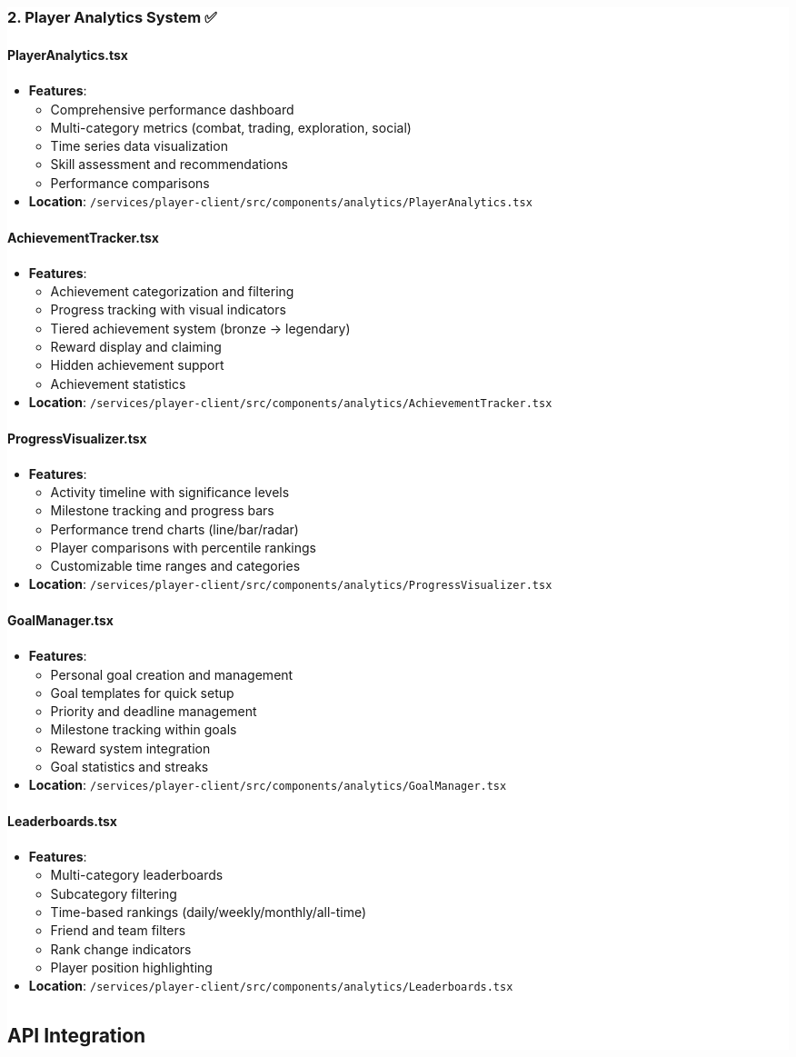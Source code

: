 ### 2. Player Analytics System ✅

#### PlayerAnalytics.tsx
- **Features**:
  - Comprehensive performance dashboard
  - Multi-category metrics (combat, trading, exploration, social)
  - Time series data visualization
  - Skill assessment and recommendations
  - Performance comparisons
- **Location**: `/services/player-client/src/components/analytics/PlayerAnalytics.tsx`

#### AchievementTracker.tsx
- **Features**:
  - Achievement categorization and filtering
  - Progress tracking with visual indicators
  - Tiered achievement system (bronze → legendary)
  - Reward display and claiming
  - Hidden achievement support
  - Achievement statistics
- **Location**: `/services/player-client/src/components/analytics/AchievementTracker.tsx`

#### ProgressVisualizer.tsx
- **Features**:
  - Activity timeline with significance levels
  - Milestone tracking and progress bars
  - Performance trend charts (line/bar/radar)
  - Player comparisons with percentile rankings
  - Customizable time ranges and categories
- **Location**: `/services/player-client/src/components/analytics/ProgressVisualizer.tsx`

#### GoalManager.tsx
- **Features**:
  - Personal goal creation and management
  - Goal templates for quick setup
  - Priority and deadline management
  - Milestone tracking within goals
  - Reward system integration
  - Goal statistics and streaks
- **Location**: `/services/player-client/src/components/analytics/GoalManager.tsx`

#### Leaderboards.tsx
- **Features**:
  - Multi-category leaderboards
  - Subcategory filtering
  - Time-based rankings (daily/weekly/monthly/all-time)
  - Friend and team filters
  - Rank change indicators
  - Player position highlighting
- **Location**: `/services/player-client/src/components/analytics/Leaderboards.tsx`

## API Integration
